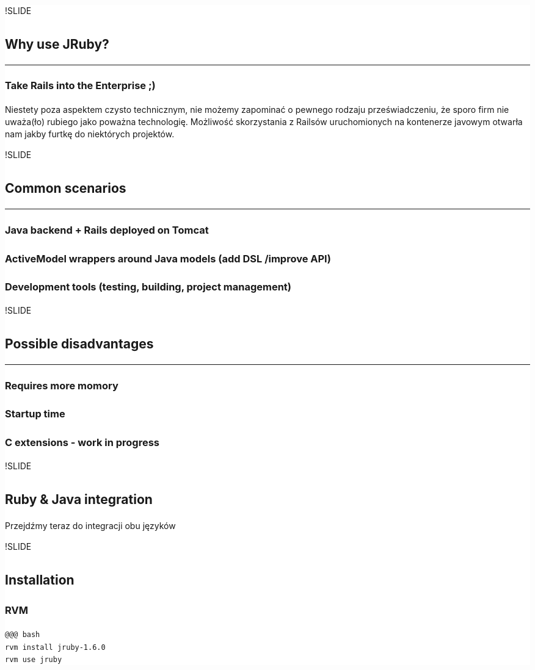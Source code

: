 !SLIDE
## **Why use JRuby?** ##
---
### Take Rails into the Enterprise ;) ###

<div class="notes">
Niestety poza aspektem czysto technicznym, nie możemy zapominać o pewnego rodzaju
przeświadczeniu, że sporo firm nie uważa(ło) rubiego jako poważna technologię.
Możliwość skorzystania z Railsów uruchomionych na kontenerze javowym
otwarła nam jakby furtkę do niektórych projektów.
</div>

!SLIDE
## **Common scenarios** ##
---
### Java backend + Rails deployed on Tomcat ###
### ActiveModel wrappers around Java models (add DSL /improve API) ###
### Development tools (testing, building, project management) ###

!SLIDE
## **Possible disadvantages** ##
---
### Requires more momory ###
### Startup time ###
### C extensions - work in progress ###

!SLIDE
## **Ruby & Java integration** ##

<div class="notes">
Przejdźmy teraz do integracji obu języków
</div>

!SLIDE
## Installation ##

### RVM ###

    @@@ bash
    rvm install jruby-1.6.0
    rvm use jruby
